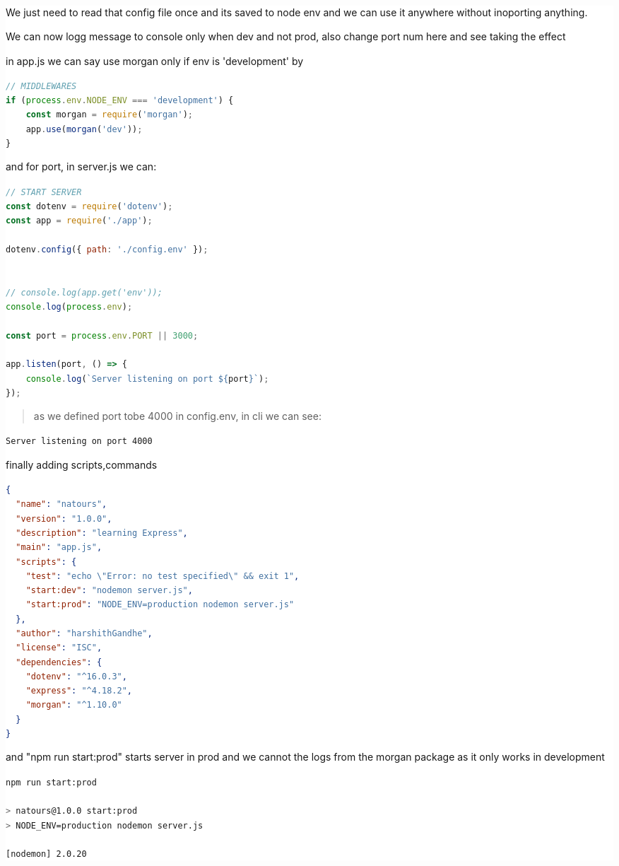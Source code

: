 We just need to read that config file once and its saved to node env and we can use it anywhere without inoporting anything.

We can now logg message to console only when dev and not prod, also change port num here and see taking the effect

in app.js we can say use morgan only if env is 'development' by
```js
// MIDDLEWARES
if (process.env.NODE_ENV === 'development') {
    const morgan = require('morgan');
    app.use(morgan('dev'));
}
```
and for port, in server.js we can:
```js
// START SERVER
const dotenv = require('dotenv');
const app = require('./app');

dotenv.config({ path: './config.env' });


// console.log(app.get('env'));
console.log(process.env);

const port = process.env.PORT || 3000;

app.listen(port, () => {
    console.log(`Server listening on port ${port}`);
});
``` 
> as we defined port tobe 4000 in config.env, in cli we can see:
```
Server listening on port 4000
```

finally adding scripts,commands
```json
{
  "name": "natours",
  "version": "1.0.0",
  "description": "learning Express",
  "main": "app.js",
  "scripts": {
    "test": "echo \"Error: no test specified\" && exit 1",
    "start:dev": "nodemon server.js",
    "start:prod": "NODE_ENV=production nodemon server.js"
  },
  "author": "harshithGandhe",
  "license": "ISC",
  "dependencies": {
    "dotenv": "^16.0.3",
    "express": "^4.18.2",
    "morgan": "^1.10.0"
  }
}
```
and "npm run start:prod" starts server in prod and we cannot the logs from the morgan package as it only works in development
```bash
npm run start:prod

> natours@1.0.0 start:prod
> NODE_ENV=production nodemon server.js

[nodemon] 2.0.20
```